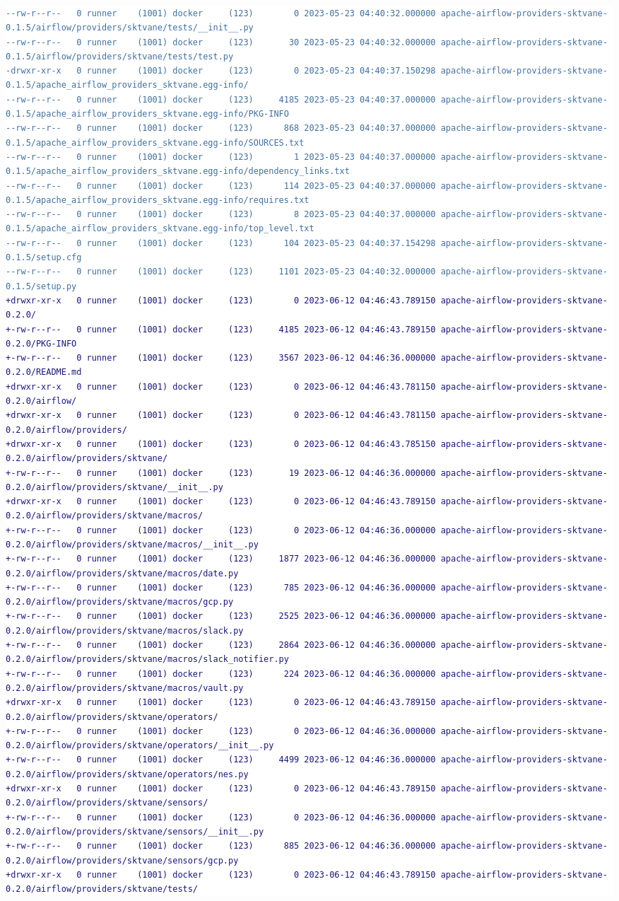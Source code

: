 ```diff
--rw-r--r--   0 runner    (1001) docker     (123)        0 2023-05-23 04:40:32.000000 apache-airflow-providers-sktvane-0.1.5/airflow/providers/sktvane/tests/__init__.py
--rw-r--r--   0 runner    (1001) docker     (123)       30 2023-05-23 04:40:32.000000 apache-airflow-providers-sktvane-0.1.5/airflow/providers/sktvane/tests/test.py
-drwxr-xr-x   0 runner    (1001) docker     (123)        0 2023-05-23 04:40:37.150298 apache-airflow-providers-sktvane-0.1.5/apache_airflow_providers_sktvane.egg-info/
--rw-r--r--   0 runner    (1001) docker     (123)     4185 2023-05-23 04:40:37.000000 apache-airflow-providers-sktvane-0.1.5/apache_airflow_providers_sktvane.egg-info/PKG-INFO
--rw-r--r--   0 runner    (1001) docker     (123)      868 2023-05-23 04:40:37.000000 apache-airflow-providers-sktvane-0.1.5/apache_airflow_providers_sktvane.egg-info/SOURCES.txt
--rw-r--r--   0 runner    (1001) docker     (123)        1 2023-05-23 04:40:37.000000 apache-airflow-providers-sktvane-0.1.5/apache_airflow_providers_sktvane.egg-info/dependency_links.txt
--rw-r--r--   0 runner    (1001) docker     (123)      114 2023-05-23 04:40:37.000000 apache-airflow-providers-sktvane-0.1.5/apache_airflow_providers_sktvane.egg-info/requires.txt
--rw-r--r--   0 runner    (1001) docker     (123)        8 2023-05-23 04:40:37.000000 apache-airflow-providers-sktvane-0.1.5/apache_airflow_providers_sktvane.egg-info/top_level.txt
--rw-r--r--   0 runner    (1001) docker     (123)      104 2023-05-23 04:40:37.154298 apache-airflow-providers-sktvane-0.1.5/setup.cfg
--rw-r--r--   0 runner    (1001) docker     (123)     1101 2023-05-23 04:40:32.000000 apache-airflow-providers-sktvane-0.1.5/setup.py
+drwxr-xr-x   0 runner    (1001) docker     (123)        0 2023-06-12 04:46:43.789150 apache-airflow-providers-sktvane-0.2.0/
+-rw-r--r--   0 runner    (1001) docker     (123)     4185 2023-06-12 04:46:43.789150 apache-airflow-providers-sktvane-0.2.0/PKG-INFO
+-rw-r--r--   0 runner    (1001) docker     (123)     3567 2023-06-12 04:46:36.000000 apache-airflow-providers-sktvane-0.2.0/README.md
+drwxr-xr-x   0 runner    (1001) docker     (123)        0 2023-06-12 04:46:43.781150 apache-airflow-providers-sktvane-0.2.0/airflow/
+drwxr-xr-x   0 runner    (1001) docker     (123)        0 2023-06-12 04:46:43.781150 apache-airflow-providers-sktvane-0.2.0/airflow/providers/
+drwxr-xr-x   0 runner    (1001) docker     (123)        0 2023-06-12 04:46:43.785150 apache-airflow-providers-sktvane-0.2.0/airflow/providers/sktvane/
+-rw-r--r--   0 runner    (1001) docker     (123)       19 2023-06-12 04:46:36.000000 apache-airflow-providers-sktvane-0.2.0/airflow/providers/sktvane/__init__.py
+drwxr-xr-x   0 runner    (1001) docker     (123)        0 2023-06-12 04:46:43.789150 apache-airflow-providers-sktvane-0.2.0/airflow/providers/sktvane/macros/
+-rw-r--r--   0 runner    (1001) docker     (123)        0 2023-06-12 04:46:36.000000 apache-airflow-providers-sktvane-0.2.0/airflow/providers/sktvane/macros/__init__.py
+-rw-r--r--   0 runner    (1001) docker     (123)     1877 2023-06-12 04:46:36.000000 apache-airflow-providers-sktvane-0.2.0/airflow/providers/sktvane/macros/date.py
+-rw-r--r--   0 runner    (1001) docker     (123)      785 2023-06-12 04:46:36.000000 apache-airflow-providers-sktvane-0.2.0/airflow/providers/sktvane/macros/gcp.py
+-rw-r--r--   0 runner    (1001) docker     (123)     2525 2023-06-12 04:46:36.000000 apache-airflow-providers-sktvane-0.2.0/airflow/providers/sktvane/macros/slack.py
+-rw-r--r--   0 runner    (1001) docker     (123)     2864 2023-06-12 04:46:36.000000 apache-airflow-providers-sktvane-0.2.0/airflow/providers/sktvane/macros/slack_notifier.py
+-rw-r--r--   0 runner    (1001) docker     (123)      224 2023-06-12 04:46:36.000000 apache-airflow-providers-sktvane-0.2.0/airflow/providers/sktvane/macros/vault.py
+drwxr-xr-x   0 runner    (1001) docker     (123)        0 2023-06-12 04:46:43.789150 apache-airflow-providers-sktvane-0.2.0/airflow/providers/sktvane/operators/
+-rw-r--r--   0 runner    (1001) docker     (123)        0 2023-06-12 04:46:36.000000 apache-airflow-providers-sktvane-0.2.0/airflow/providers/sktvane/operators/__init__.py
+-rw-r--r--   0 runner    (1001) docker     (123)     4499 2023-06-12 04:46:36.000000 apache-airflow-providers-sktvane-0.2.0/airflow/providers/sktvane/operators/nes.py
+drwxr-xr-x   0 runner    (1001) docker     (123)        0 2023-06-12 04:46:43.789150 apache-airflow-providers-sktvane-0.2.0/airflow/providers/sktvane/sensors/
+-rw-r--r--   0 runner    (1001) docker     (123)        0 2023-06-12 04:46:36.000000 apache-airflow-providers-sktvane-0.2.0/airflow/providers/sktvane/sensors/__init__.py
+-rw-r--r--   0 runner    (1001) docker     (123)      885 2023-06-12 04:46:36.000000 apache-airflow-providers-sktvane-0.2.0/airflow/providers/sktvane/sensors/gcp.py
+drwxr-xr-x   0 runner    (1001) docker     (123)        0 2023-06-12 04:46:43.789150 apache-airflow-providers-sktvane-0.2.0/airflow/providers/sktvane/tests/
```